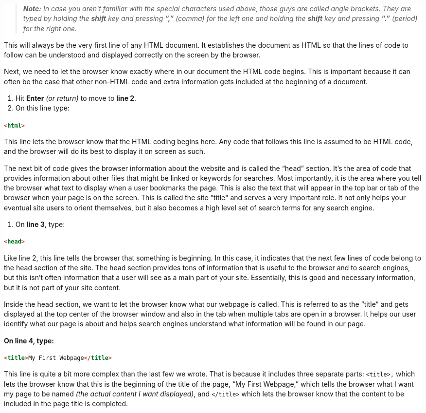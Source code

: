 >    *__Note:__* _In case you aren't familiar with the special characters used above, those guys are called angle brackets. They are typed by holding the **shift** key and pressing **“,”** (comma) for the left one and holding the **shift** key and pressing **“.”** (period) for the right one._

This will always be the very first line of any HTML document. It establishes the document as HTML so that the lines of code to follow can be understood and displayed correctly on the screen by the browser.

Next, we need to let the browser know exactly where in our document the HTML code begins. This is important because it can often be the case that other non-HTML code and extra information gets included at the beginning of a document.

1. Hit __Enter__ _(or return)_ to move to __line 2__. 
2. On this line type:

```html
<html>
```

This line lets the browser know that the HTML coding begins here. Any code that follows this line is assumed to be HTML code, and the browser will do its best to display it on screen as such.

The next bit of code gives the browser information about the website and is called the “head” section. It’s the area of code that provides information about other files that might be linked or keywords for searches. Most importantly, it is the area where you tell the browser what text to display when a user bookmarks the page. This is also the text that will appear in the top bar or tab of the browser when your page is on the screen. This is called the site "title" and serves a very important role. It not only helps your eventual site users to orient themselves, but it also becomes a high level set of search terms for any search engine. 

1. On __line 3__, type:

```html
<head>
```

Like line 2, this line tells the browser that something is beginning. In this case, it indicates that the next few lines of code belong to the head section of the site. The head section provides tons of information that is useful to the browser and to search engines, but this isn’t often information that a user will see as a main part of your site. Essentially, this is good and necessary information, but it is not part of your site content.

Inside the head section, we want to let the browser know what our webpage is called. This is referred to as the “title” and gets displayed at the top center of the browser window and also in the tab when multiple tabs are open in a browser. It helps our user identify what our page is about and helps search engines understand what information will be found in our page.

__On line 4, type:__

```html
<title>My First Webpage</title>
```

This line is quite a bit more complex than the last few we wrote. That is because it includes three separate parts: `<title>,` which lets the browser know that this is the beginning of the title of the page, “My First Webpage,” which tells the browser what I want my page to be named _(the actual content I want displayed)_, and `</title>` which lets the browser know that the content to be included in the page title is completed.
